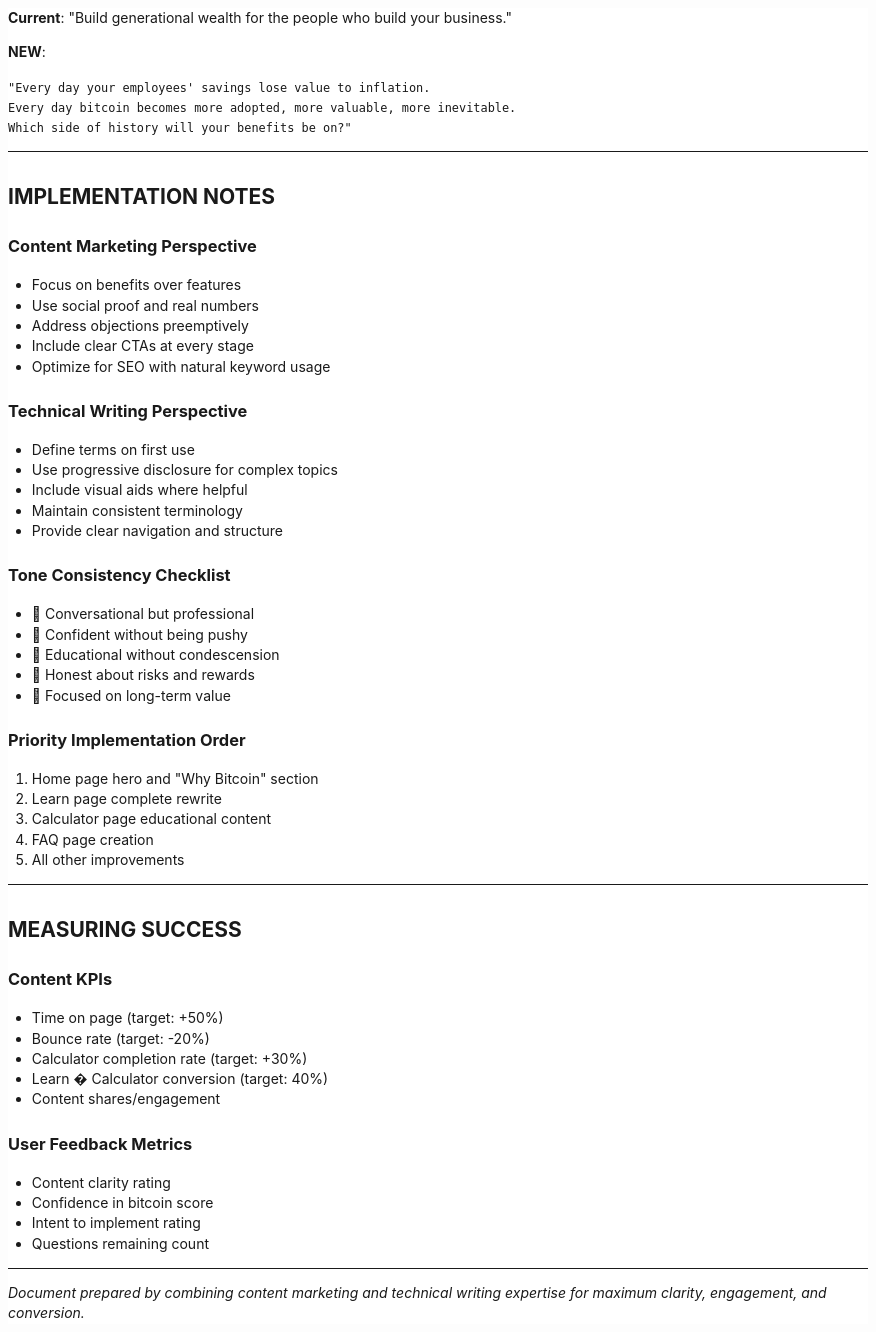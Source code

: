 **Current**: "Build generational wealth for the people who build your business."

**NEW**:
```
"Every day your employees' savings lose value to inflation.
Every day bitcoin becomes more adopted, more valuable, more inevitable.
Which side of history will your benefits be on?"
```

---

## IMPLEMENTATION NOTES

### Content Marketing Perspective
- Focus on benefits over features
- Use social proof and real numbers
- Address objections preemptively
- Include clear CTAs at every stage
- Optimize for SEO with natural keyword usage

### Technical Writing Perspective
- Define terms on first use
- Use progressive disclosure for complex topics
- Include visual aids where helpful
- Maintain consistent terminology
- Provide clear navigation and structure

### Tone Consistency Checklist
-  Conversational but professional
-  Confident without being pushy
-  Educational without condescension
-  Honest about risks and rewards
-  Focused on long-term value

### Priority Implementation Order
1. Home page hero and "Why Bitcoin" section
2. Learn page complete rewrite
3. Calculator page educational content
4. FAQ page creation
5. All other improvements

---

## MEASURING SUCCESS

### Content KPIs
- Time on page (target: +50%)
- Bounce rate (target: -20%)
- Calculator completion rate (target: +30%)
- Learn � Calculator conversion (target: 40%)
- Content shares/engagement

### User Feedback Metrics
- Content clarity rating
- Confidence in bitcoin score
- Intent to implement rating
- Questions remaining count

---

*Document prepared by combining content marketing and technical writing expertise for maximum clarity, engagement, and conversion.*
